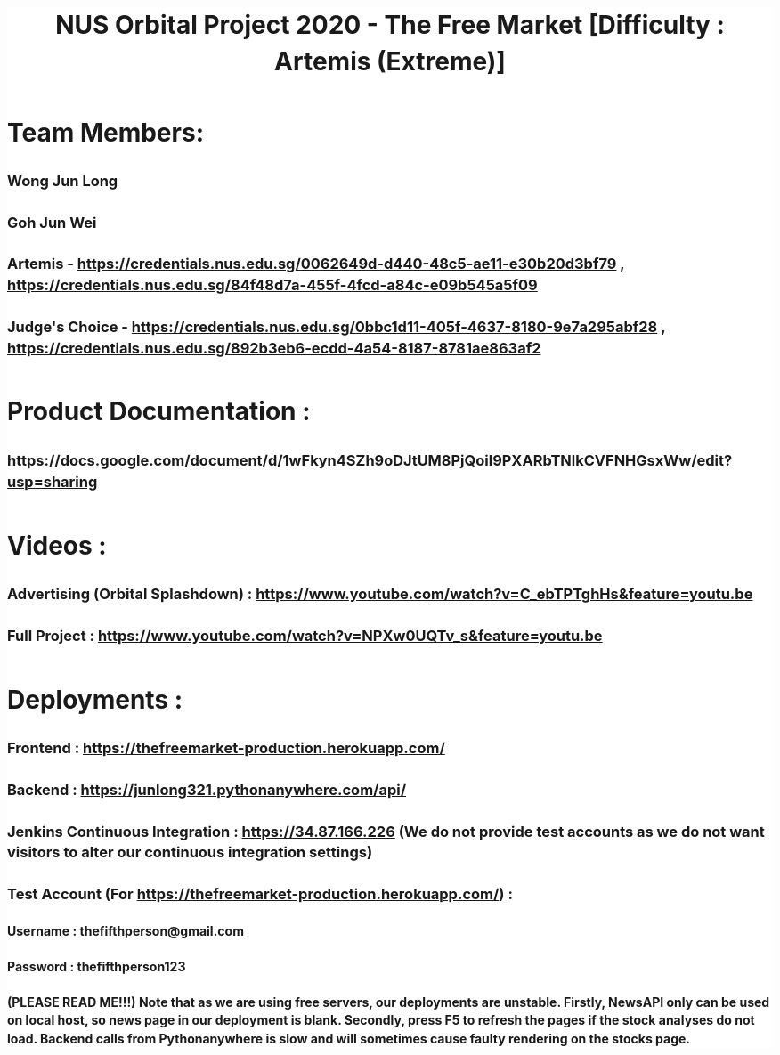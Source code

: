 # <center>NUS Orbital Project 2020 - The Free Market [Difficulty : Artemis (Extreme)] </center>

# Team Members:
### Wong Jun Long
### Goh Jun Wei
### Artemis - https://credentials.nus.edu.sg/0062649d-d440-48c5-ae11-e30b20d3bf79 , https://credentials.nus.edu.sg/84f48d7a-455f-4fcd-a84c-e09b545a5f09
### Judge's Choice - https://credentials.nus.edu.sg/0bbc1d11-405f-4637-8180-9e7a295abf28 , https://credentials.nus.edu.sg/892b3eb6-ecdd-4a54-8187-8781ae863af2

# Product Documentation :
### https://docs.google.com/document/d/1wFkyn4SZh9oDJtUM8PjQoil9PXARbTNlkCVFNHGsxWw/edit?usp=sharing

# Videos :
### Advertising (Orbital Splashdown) : https://www.youtube.com/watch?v=C_ebTPTghHs&feature=youtu.be
### Full Project : https://www.youtube.com/watch?v=NPXw0UQTv_s&feature=youtu.be

# Deployments :
### Frontend : https://thefreemarket-production.herokuapp.com/
### Backend : https://junlong321.pythonanywhere.com/api/
### Jenkins Continuous Integration : https://34.87.166.226 (We do not provide test accounts as we do not want visitors to alter our continuous integration settings)
### Test Account (For https://thefreemarket-production.herokuapp.com/) :
#### Username : thefifthperson@gmail.com
#### Password : thefifthperson123
#### (PLEASE READ ME!!!) Note that as we are using free servers, our deployments are unstable. Firstly, NewsAPI only can be used on local host, so news page in our deployment is blank. Secondly, press F5 to refresh the pages if the stock analyses do not load. Backend calls from Pythonanywhere is slow and will sometimes cause faulty rendering on the stocks page.
